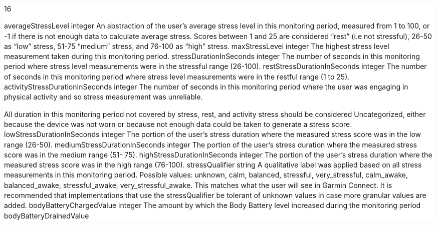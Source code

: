 16 
 
averageStressLevel 
integer 
An abstraction of the user’s average stress level in 
this monitoring period, measured from 1 to 100, or -1 
if there is not enough data to calculate average 
stress.  Scores between 1 and 25 are considered 
“rest” (i.e not stressful), 26-50 as “low” stress, 51-75 
“medium” stress, and 76-100 as “high” stress. 
maxStressLevel 
integer 
The highest stress level measurement taken during 
this monitoring period. 
stressDurationInSeconds 
integer 
The number of seconds in this monitoring period 
where stress level measurements were in the 
stressful range (26-100). 
restStressDurationInSeconds 
integer 
The number of seconds in this monitoring period 
where stress level measurements were in the restful 
range (1 to 25). 
activityStressDurationInSeconds 
integer 
The number of seconds in this monitoring period 
where the user was engaging in physical activity and 
so stress measurement was unreliable. 
 
All duration in this monitoring period not covered by 
stress, rest, and activity stress should be considered 
Uncategorized, either because the device was not 
worn or because not enough data could be taken to 
generate a stress score. 
lowStressDurationInSeconds 
integer 
The portion of the user’s stress duration where the 
measured stress score was in the low range (26-50). 
mediumStressDurationInSeconds 
integer 
The portion of the user’s stress duration where the 
measured stress score was in the medium range (51-
75). 
highStressDurationInSeconds 
integer 
The portion of the user’s stress duration where the 
measured stress score was in the high range (76-100). 
stressQualifier 
string 
A qualitative label was applied based on all stress 
measurements in this monitoring period. Possible 
values: unknown, calm, balanced, stressful, 
very_stressful, calm_awake, balanced_awake, 
stressful_awake, very_stressful_awake. This matches 
what the user will see in Garmin Connect. It is 
recommended that implementations that use the 
stressQualifier be tolerant of unknown values in case 
more granular values are added. 
bodyBatteryChargedValue 
integer 
The amount by which the Body Battery level 
increased during the monitoring period 
bodyBatteryDrainedValue 